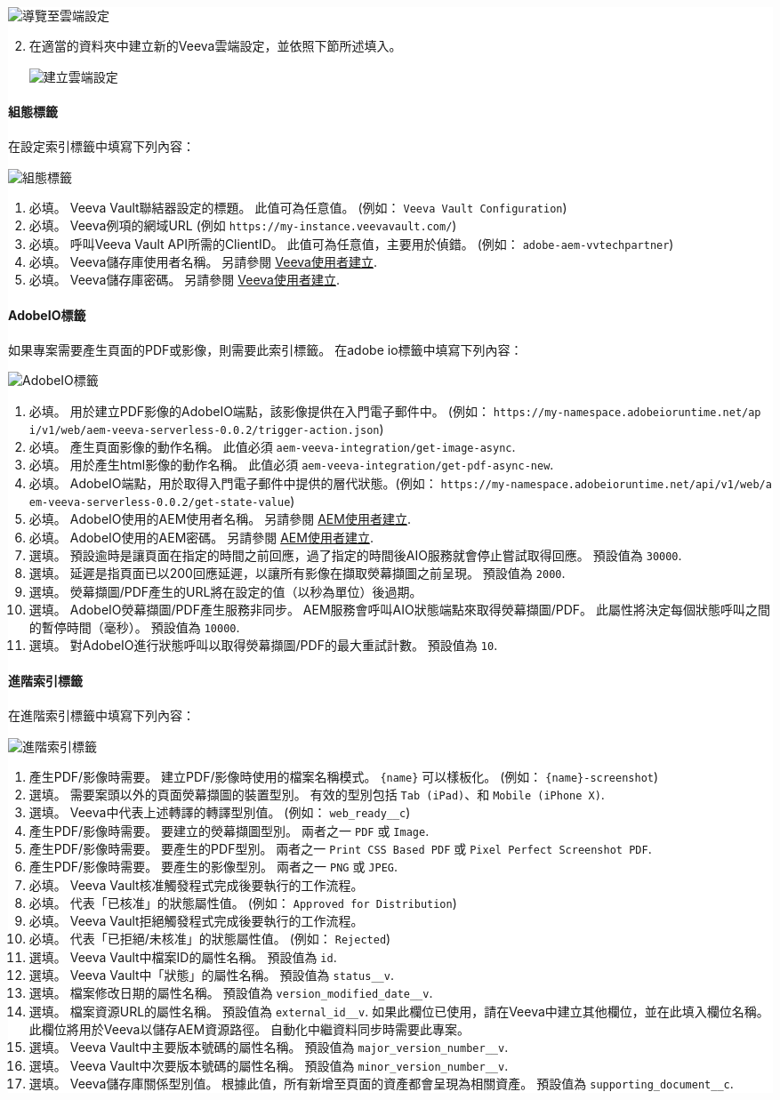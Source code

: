    ![導覽至雲端設定](assets/cloud-config-navigate.png)

2. 在適當的資料夾中建立新的Veeva雲端設定，並依照下節所述填入。

   ![建立雲端設定](assets/cloud-config-create.png)

#### 組態標籤

在設定索引標籤中填寫下列內容：

![組態標籤](assets/configuration-tab.png)

1. 必填。 Veeva Vault聯結器設定的標題。 此值可為任意值。 (例如： `Veeva Vault Configuration`)
2. 必填。 Veeva例項的網域URL (例如 `https://my-instance.veevavault.com/`)
3. 必填。 呼叫Veeva Vault API所需的ClientID。 此值可為任意值，主要用於偵錯。 (例如： `adobe-aem-vvtechpartner`)
4. 必填。 Veeva儲存庫使用者名稱。 另請參閱 [Veeva使用者建立](#veeva-user-creation).
5. 必填。 Veeva儲存庫密碼。 另請參閱 [Veeva使用者建立](#veeva-user-creation).

#### AdobeIO標籤

如果專案需要產生頁面的PDF或影像，則需要此索引標籤。 在adobe io標籤中填寫下列內容：

![AdobeIO標籤](assets/adobe-io-tab.png)

1. 必填。 用於建立PDF影像的AdobeIO端點，該影像提供在入門電子郵件中。 (例如： `https://my-namespace.adobeioruntime.net/api/v1/web/aem-veeva-serverless-0.0.2/trigger-action.json`)
2. 必填。 產生頁面影像的動作名稱。 此值必須 `aem-veeva-integration/get-image-async`.
3. 必填。 用於產生html影像的動作名稱。 此值必須 `aem-veeva-integration/get-pdf-async-new`.
4. 必填。 AdobeIO端點，用於取得入門電子郵件中提供的層代狀態。(例如： `https://my-namespace.adobeioruntime.net/api/v1/web/aem-veeva-serverless-0.0.2/get-state-value`)
5. 必填。 AdobeIO使用的AEM使用者名稱。 另請參閱 [AEM使用者建立](#aem-user-creation).
6. 必填。 AdobeIO使用的AEM密碼。 另請參閱 [AEM使用者建立](#aem-user-creation).
7. 選填。 預設逾時是讓頁面在指定的時間之前回應，過了指定的時間後AIO服務就會停止嘗試取得回應。 預設值為 `30000`.
8. 選填。 延遲是指頁面已以200回應延遲，以讓所有影像在擷取熒幕擷圖之前呈現。 預設值為 `2000`.
9. 選填。 熒幕擷圖/PDF產生的URL將在設定的值（以秒為單位）後過期。
10. 選填。 AdobeIO熒幕擷圖/PDF產生服務非同步。 AEM服務會呼叫AIO狀態端點來取得熒幕擷圖/PDF。 此屬性將決定每個狀態呼叫之間的暫停時間（毫秒）。 預設值為 `10000`.
11. 選填。 對AdobeIO進行狀態呼叫以取得熒幕擷圖/PDF的最大重試計數。 預設值為 `10`.

#### 進階索引標籤

在進階索引標籤中填寫下列內容：

![進階索引標籤](assets/advanced-tab.png)

1. 產生PDF/影像時需要。 建立PDF/影像時使用的檔案名稱模式。 `{name}` 可以樣板化。 (例如： `{name}-screenshot`)
2. 選填。 需要案頭以外的頁面熒幕擷圖的裝置型別。 有效的型別包括 `Tab (iPad)`、和 `Mobile (iPhone X)`.
3. 選填。 Veeva中代表上述轉譯的轉譯型別值。 (例如： `web_ready__c`)
4. 產生PDF/影像時需要。 要建立的熒幕擷圖型別。 兩者之一 `PDF` 或 `Image`.
5. 產生PDF/影像時需要。 要產生的PDF型別。 兩者之一 `Print CSS Based PDF` 或 `Pixel Perfect Screenshot PDF`.
6. 產生PDF/影像時需要。 要產生的影像型別。 兩者之一 `PNG` 或 `JPEG`.
7. 必填。 Veeva Vault核准觸發程式完成後要執行的工作流程。
8. 必填。 代表「已核准」的狀態屬性值。 (例如： `Approved for Distribution`)
9. 必填。 Veeva Vault拒絕觸發程式完成後要執行的工作流程。
10. 必填。 代表「已拒絕/未核准」的狀態屬性值。 (例如： `Rejected`)
11. 選填。 Veeva Vault中檔案ID的屬性名稱。 預設值為 `id`.
12. 選填。 Veeva Vault中「狀態」的屬性名稱。 預設值為 `status__v`.
13. 選填。 檔案修改日期的屬性名稱。 預設值為 `version_modified_date__v`.
14. 選填。 檔案資源URL的屬性名稱。 預設值為 `external_id__v`. 如果此欄位已使用，請在Veeva中建立其他欄位，並在此填入欄位名稱。 此欄位將用於Veeva以儲存AEM資源路徑。 自動化中繼資料同步時需要此專案。
15. 選填。 Veeva Vault中主要版本號碼的屬性名稱。 預設值為 `major_version_number__v`.
16. 選填。 Veeva Vault中次要版本號碼的屬性名稱。 預設值為 `minor_version_number__v`.
17. 選填。 Veeva儲存庫關係型別值。 根據此值，所有新增至頁面的資產都會呈現為相關資產。 預設值為 `supporting_document__c`.
